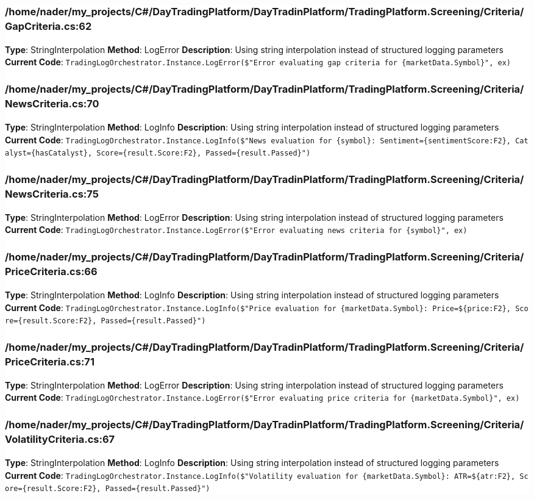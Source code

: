 ### /home/nader/my_projects/C#/DayTradingPlatform/DayTradinPlatform/TradingPlatform.Screening/Criteria/GapCriteria.cs:62
**Type**: StringInterpolation
**Method**: LogError
**Description**: Using string interpolation instead of structured logging parameters
**Current Code**: `TradingLogOrchestrator.Instance.LogError($"Error evaluating gap criteria for {marketData.Symbol}", ex)`

### /home/nader/my_projects/C#/DayTradingPlatform/DayTradinPlatform/TradingPlatform.Screening/Criteria/NewsCriteria.cs:70
**Type**: StringInterpolation
**Method**: LogInfo
**Description**: Using string interpolation instead of structured logging parameters
**Current Code**: `TradingLogOrchestrator.Instance.LogInfo($"News evaluation for {symbol}: Sentiment={sentimentScore:F2}, Catalyst={hasCatalyst}, Score={result.Score:F2}, Passed={result.Passed}")`

### /home/nader/my_projects/C#/DayTradingPlatform/DayTradinPlatform/TradingPlatform.Screening/Criteria/NewsCriteria.cs:75
**Type**: StringInterpolation
**Method**: LogError
**Description**: Using string interpolation instead of structured logging parameters
**Current Code**: `TradingLogOrchestrator.Instance.LogError($"Error evaluating news criteria for {symbol}", ex)`

### /home/nader/my_projects/C#/DayTradingPlatform/DayTradinPlatform/TradingPlatform.Screening/Criteria/PriceCriteria.cs:66
**Type**: StringInterpolation
**Method**: LogInfo
**Description**: Using string interpolation instead of structured logging parameters
**Current Code**: `TradingLogOrchestrator.Instance.LogInfo($"Price evaluation for {marketData.Symbol}: Price=${price:F2}, Score={result.Score:F2}, Passed={result.Passed}")`

### /home/nader/my_projects/C#/DayTradingPlatform/DayTradinPlatform/TradingPlatform.Screening/Criteria/PriceCriteria.cs:71
**Type**: StringInterpolation
**Method**: LogError
**Description**: Using string interpolation instead of structured logging parameters
**Current Code**: `TradingLogOrchestrator.Instance.LogError($"Error evaluating price criteria for {marketData.Symbol}", ex)`

### /home/nader/my_projects/C#/DayTradingPlatform/DayTradinPlatform/TradingPlatform.Screening/Criteria/VolatilityCriteria.cs:67
**Type**: StringInterpolation
**Method**: LogInfo
**Description**: Using string interpolation instead of structured logging parameters
**Current Code**: `TradingLogOrchestrator.Instance.LogInfo($"Volatility evaluation for {marketData.Symbol}: ATR=${atr:F2}, Score={result.Score:F2}, Passed={result.Passed}")`
